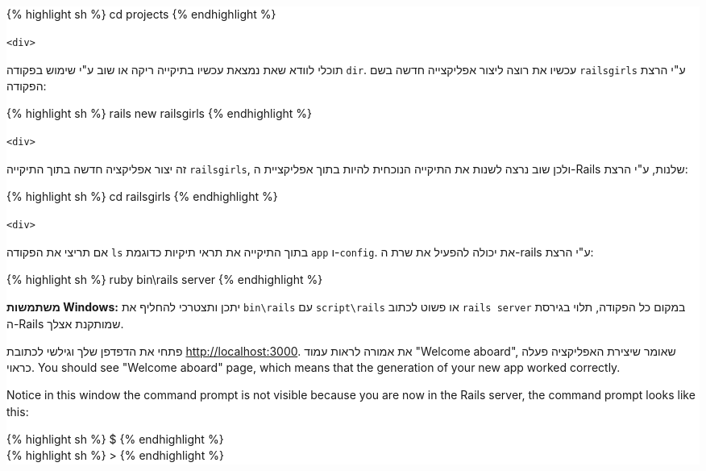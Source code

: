 {% highlight sh %}
cd projects
{% endhighlight %}

    <div>
תוכלי לוודא שאת נמצאת עכשיו בתיקייה ריקה או שוב ע"י שימוש בפקודה <code>dir</code>. עכשיו את רוצה ליצור אפליקצייה חדשה בשם <code>railsgirls</code> ע"י הרצת הפקודה:      
    </div>

{% highlight sh %}
rails new railsgirls
{% endhighlight %}

    <div>
זה יצור אפליקציה חדשה בתוך התיקייה <code>railsgirls</code>, ולכן שוב נרצה לשנות את התיקייה הנוכחית להיות בתוך אפליקציית ה-Rails שלנות, ע"י הרצת:
    </div>

{% highlight sh %}
cd railsgirls
{% endhighlight %}

    <div>
אם תריצי את הפקודה <code>ls</code> בתוך התיקייה את תראי תיקיות כדוגמת <code>app</code> ו-<code>config</code>. את יכולה להפעיל את שרת ה-rails ע"י הרצת:
    </div>  

{% highlight sh %}
ruby bin\rails server
{% endhighlight %}

  </div>
</div>

**משתמשות Windows:** יתכן ותצטרכי להחליף את `bin\rails` עם `script\rails` או פשוט לכתוב `rails server` במקום כל הפקודה, תלוי בגירסת ה-Rails שמותקנת אצלך.

פתחי את הדפדפן שלך וגילשי לכתובת [http://localhost:3000](http://localhost:3000). את אמורה לראות עמוד "Welcome aboard", שאומר שיצירת האפליקציה פעלה כראוי.
You should see "Welcome aboard" page, which means that the generation of your new app worked correctly.

Notice in this window the command prompt is not visible because you are now in the Rails server, the command prompt looks like this:

<div class="os-specific">
  <div class="nix">
{% highlight sh %}
$
{% endhighlight %}
  </div>
  <div class="win">
{% highlight sh %}
>
{% endhighlight %}
  </div>
</div>
